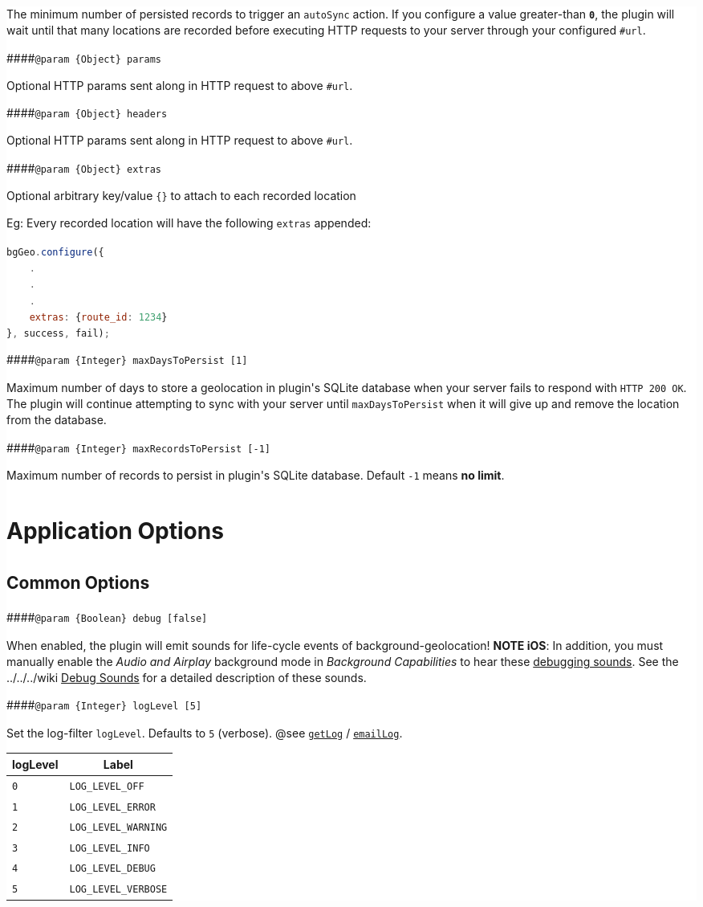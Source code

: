The minimum number of persisted records to trigger an `autoSync` action.  If you configure a value greater-than **`0`**, the plugin will wait until that many locations are recorded before executing HTTP requests to your server through your configured `#url`.

####`@param {Object} params`

Optional HTTP params sent along in HTTP request to above `#url`.

####`@param {Object} headers`

Optional HTTP params sent along in HTTP request to above `#url`.

####`@param {Object} extras`

Optional arbitrary key/value `{}` to attach to each recorded location

Eg: Every recorded location will have the following `extras` appended:
```Javascript
bgGeo.configure({
    .
    .
    .
    extras: {route_id: 1234}
}, success, fail);
```

####`@param {Integer} maxDaysToPersist [1]`

Maximum number of days to store a geolocation in plugin's SQLite database when your server fails to respond with ```HTTP 200 OK```.  The plugin will continue attempting to sync with your server until ```maxDaysToPersist``` when it will give up and remove the location from the database.

####`@param {Integer} maxRecordsToPersist [-1]`

Maximum number of records to persist in plugin's SQLite database.  Default `-1` means **no limit**.

# Application Options

## Common Options

####`@param {Boolean} debug [false]`

When enabled, the plugin will emit sounds for life-cycle events of background-geolocation!  **NOTE iOS**:  In addition, you must manually enable the *Audio and Airplay* background mode in *Background Capabilities* to hear these [debugging sounds](../../../wiki/Debug-Sounds).  See the ../../../wiki [Debug Sounds](wiki/Debug-Sounds) for a detailed description of these sounds.

####`@param {Integer} logLevel [5]`

Set the log-filter `logLevel`.  Defaults to `5` (verbose).  @see [`getLog`](#getlogcallbackfn) / [`emailLog`](#emaillogemail-callbackfn).

| logLevel | Label |
|---|---|
|`0`|`LOG_LEVEL_OFF`|
|`1`|`LOG_LEVEL_ERROR`|
|`2`|`LOG_LEVEL_WARNING`|
|`3`|`LOG_LEVEL_INFO`|
|`4`|`LOG_LEVEL_DEBUG`|
|`5`|`LOG_LEVEL_VERBOSE`|
